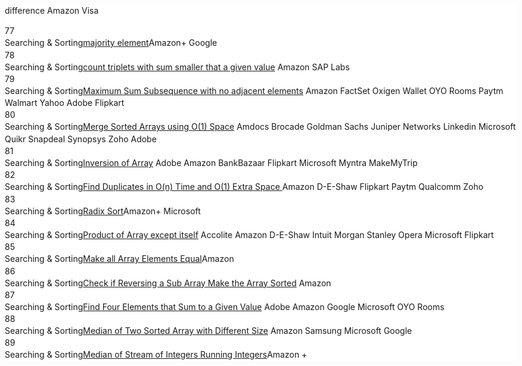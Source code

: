 difference</a></td><td class="s8"> Amazon Visa</td><td class="s2"></td></tr><tr style="height: 20px"><th id="0R76" style="height: 20px;" class="row-headers-background"><div class="row-header-wrapper" style="line-height: 20px">77</div></th><td class="s3">Searching &amp; Sorting</td><td class="s7"><a target="_blank" href="https://www.geeksforgeeks.org/majority-element/">majority element</a></td><td class="s8">Amazon+ Google</td><td class="s2"></td></tr><tr style="height: 20px"><th id="0R77" style="height: 20px;" class="row-headers-background"><div class="row-header-wrapper" style="line-height: 20px">78</div></th><td class="s3">Searching &amp; Sorting</td><td class="s7"><a target="_blank" href="https://www.geeksforgeeks.org/count-triplets-with-sum-smaller-that-a-given-value/">count triplets with sum smaller that a given value</a></td><td class="s8"> Amazon SAP Labs</td><td class="s2"></td></tr><tr style="height: 20px"><th id="0R78" style="height: 20px;" class="row-headers-background"><div class="row-header-wrapper" style="line-height: 20px">79</div></th><td class="s3">Searching &amp; Sorting</td><td class="s7"><a target="_blank" href="https://www.geeksforgeeks.org/maximum-sum-such-that-no-two-elements-are-adjacent/">Maximum Sum Subsequence with no adjacent elements</a></td><td class="s8"> Amazon FactSet Oxigen Wallet OYO Rooms Paytm Walmart Yahoo Adobe Flipkart</td><td class="s2"></td></tr><tr style="height: 20px"><th id="0R79" style="height: 20px;" class="row-headers-background"><div class="row-header-wrapper" style="line-height: 20px">80</div></th><td class="s3">Searching &amp; Sorting</td><td class="s7"><a target="_blank" href="https://www.geeksforgeeks.org/merge-two-sorted-arrays-o1-extra-space/">Merge Sorted Arrays using O(1) Space</a></td><td class="s8"> Amdocs Brocade Goldman Sachs Juniper Networks Linkedin Microsoft Quikr Snapdeal Synopsys Zoho Adobe</td><td class="s2"></td></tr><tr style="height: 20px"><th id="0R80" style="height: 20px;" class="row-headers-background"><div class="row-header-wrapper" style="line-height: 20px">81</div></th><td class="s3">Searching &amp; Sorting</td><td class="s7"><a target="_blank" href="https://practice.geeksforgeeks.org/problems/inversion-of-array-1587115620/1">Inversion of Array</a></td><td class="s8"> Adobe Amazon BankBazaar Flipkart Microsoft Myntra MakeMyTrip</td><td class="s2"></td></tr><tr style="height: 20px"><th id="0R81" style="height: 20px;" class="row-headers-background"><div class="row-header-wrapper" style="line-height: 20px">82</div></th><td class="s3">Searching &amp; Sorting</td><td class="s7"><a target="_blank" href="https://www.geeksforgeeks.org/find-duplicates-in-on-time-and-constant-extra-space/">Find Duplicates in O(n) Time and O(1) Extra Space </a></td><td class="s8"> Amazon D-E-Shaw Flipkart Paytm Qualcomm Zoho</td><td class="s2"></td></tr><tr style="height: 20px"><th id="0R82" style="height: 20px;" class="row-headers-background"><div class="row-header-wrapper" style="line-height: 20px">83</div></th><td class="s3">Searching &amp; Sorting</td><td class="s7"><a target="_blank" href="https://www.geeksforgeeks.org/radix-sort/">Radix Sort</a></td><td class="s8">Amazon+ Microsoft</td><td class="s2"></td></tr><tr style="height: 20px"><th id="0R83" style="height: 20px;" class="row-headers-background"><div class="row-header-wrapper" style="line-height: 20px">84</div></th><td class="s3">Searching &amp; Sorting</td><td class="s7"><a target="_blank" href="https://www.geeksforgeeks.org/a-product-array-puzzle/">Product of Array except itself</a></td><td class="s8"> Accolite Amazon D-E-Shaw Intuit Morgan Stanley Opera Microsoft Flipkart</td><td class="s2"></td></tr><tr style="height: 20px"><th id="0R84" style="height: 20px;" class="row-headers-background"><div class="row-header-wrapper" style="line-height: 20px">85</div></th><td class="s3">Searching &amp; Sorting</td><td class="s7"><a target="_blank" href="https://www.geeksforgeeks.org/make-array-elements-equal-minimum-cost/">Make all Array Elements Equal</a></td><td class="s8">Amazon</td><td class="s2"></td></tr><tr style="height: 20px"><th id="0R85" style="height: 20px;" class="row-headers-background"><div class="row-header-wrapper" style="line-height: 20px">86</div></th><td class="s3">Searching &amp; Sorting</td><td class="s7"><a target="_blank" href="https://www.geeksforgeeks.org/check-reversing-sub-array-make-array-sorted/">Check if Reversing a Sub Array Make the Array Sorted</a></td><td class="s8"> Amazon</td><td class="s2"></td></tr><tr style="height: 20px"><th id="0R86" style="height: 20px;" class="row-headers-background"><div class="row-header-wrapper" style="line-height: 20px">87</div></th><td class="s5">Searching &amp; Sorting</td><td class="s7"><a target="_blank" href="https://www.geeksforgeeks.org/find-four-elements-that-sum-to-a-given-value-set-2/">Find Four Elements that Sum to a Given Value</a></td><td class="s8"> Adobe Amazon Google Microsoft OYO Rooms</td><td class="s2"></td></tr><tr style="height: 20px"><th id="0R87" style="height: 20px;" class="row-headers-background"><div class="row-header-wrapper" style="line-height: 20px">88</div></th><td class="s5">Searching &amp; Sorting</td><td class="s7"><a target="_blank" href="https://www.geeksforgeeks.org/median-of-two-sorted-arrays-of-different-sizes/">Median of Two Sorted Array with Different Size</a></td><td class="s8"> Amazon Samsung Microsoft Google</td><td class="s2"></td></tr><tr style="height: 20px"><th id="0R88" style="height: 20px;" class="row-headers-background"><div class="row-header-wrapper" style="line-height: 20px">89</div></th><td class="s5">Searching &amp; Sorting</td><td class="s7"><a target="_blank" href="https://www.geeksforgeeks.org/median-of-stream-of-integers-running-integers/">Median of Stream of Integers Running Integers</a></td><td class="s8">Amazon +
